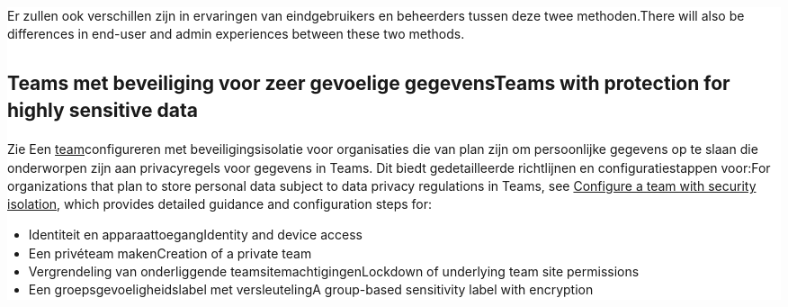 <span data-ttu-id="9b5b6-380">Er zullen ook verschillen zijn in ervaringen van eindgebruikers en beheerders tussen deze twee methoden.</span><span class="sxs-lookup"><span data-stu-id="9b5b6-380">There will also be differences in end-user and admin experiences between these two methods.</span></span>

## <a name="teams-with-protection-for-highly-sensitive-data"></a><span data-ttu-id="9b5b6-381">Teams met beveiliging voor zeer gevoelige gegevens</span><span class="sxs-lookup"><span data-stu-id="9b5b6-381">Teams with protection for highly sensitive data</span></span>

<span data-ttu-id="9b5b6-382">Zie Een [team](secure-teams-security-isolation.md)configureren met beveiligingsisolatie voor organisaties die van plan zijn om persoonlijke gegevens op te slaan die onderworpen zijn aan privacyregels voor gegevens in Teams. Dit biedt gedetailleerde richtlijnen en configuratiestappen voor:</span><span class="sxs-lookup"><span data-stu-id="9b5b6-382">For organizations that plan to store personal data subject to data privacy regulations in Teams, see [Configure a team with security isolation](secure-teams-security-isolation.md), which provides detailed guidance and configuration steps for:</span></span>

- <span data-ttu-id="9b5b6-383">Identiteit en apparaattoegang</span><span class="sxs-lookup"><span data-stu-id="9b5b6-383">Identity and device access</span></span>
- <span data-ttu-id="9b5b6-384">Een privéteam maken</span><span class="sxs-lookup"><span data-stu-id="9b5b6-384">Creation of a private team</span></span>
- <span data-ttu-id="9b5b6-385">Vergrendeling van onderliggende teamsitemachtigingen</span><span class="sxs-lookup"><span data-stu-id="9b5b6-385">Lockdown of underlying team site permissions</span></span>
- <span data-ttu-id="9b5b6-386">Een groepsgevoeligheidslabel met versleuteling</span><span class="sxs-lookup"><span data-stu-id="9b5b6-386">A group-based sensitivity label with encryption</span></span>